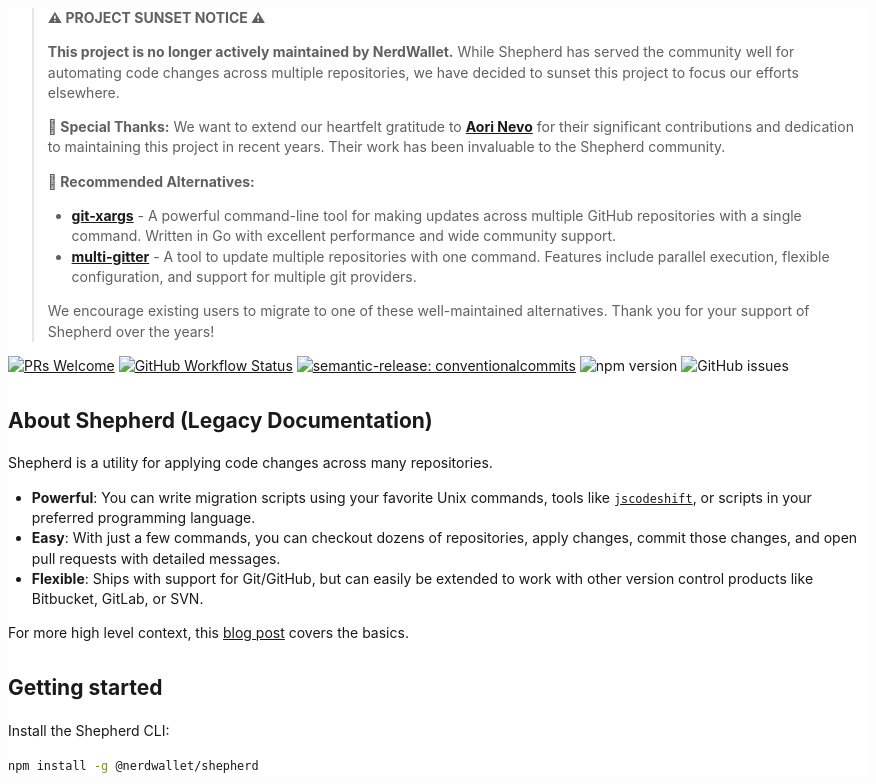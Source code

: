 > **⚠️ PROJECT SUNSET NOTICE ⚠️**
>
> **This project is no longer actively maintained by NerdWallet.** While Shepherd has served the community well for automating code changes across multiple repositories, we have decided to sunset this project to focus our efforts elsewhere.
>
> **🙏 Special Thanks:**
> We want to extend our heartfelt gratitude to **[Aori Nevo](https://github.com/aorinevo)** for their significant contributions and dedication to maintaining this project in recent years. Their work has been invaluable to the Shepherd community.
>
> **🔄 Recommended Alternatives:**
>
> - **[git-xargs](https://github.com/gruntwork-io/git-xargs)** - A powerful command-line tool for making updates across multiple GitHub repositories with a single command. Written in Go with excellent performance and wide community support.
> - **[multi-gitter](https://github.com/lindell/multi-gitter)** - A tool to update multiple repositories with one command. Features include parallel execution, flexible configuration, and support for multiple git providers.
>
> We encourage existing users to migrate to one of these well-maintained alternatives. Thank you for your support of Shepherd over the years!

[![PRs Welcome](https://img.shields.io/badge/PRs-welcome-brightgreen.svg)](./CONTRIBUTING.md)
[![GitHub Workflow Status](https://img.shields.io/github/actions/workflow/status/NerdWalletOSS/shepherd/release.yml?style=flat-square)](https://github.com/NerdWalletOSS/shepherd/actions)
[![semantic-release: conventionalcommits](https://img.shields.io/badge/semantic--release-conventionalcommits-e10079?logo=semantic-release)](https://github.com/semantic-release/semantic-release)
![npm version](https://img.shields.io/npm/v/@nerdwallet/shepherd.svg?style=flat-square)
![GitHub issues](https://img.shields.io/github/issues/NerdWalletOSS/shepherd.svg?style=flat-square)

## About Shepherd (Legacy Documentation)

Shepherd is a utility for applying code changes across many repositories.

- **Powerful**: You can write migration scripts using your favorite Unix commands, tools like [`jscodeshift`](https://github.com/facebook/jscodeshift), or scripts in your preferred programming language.
- **Easy**: With just a few commands, you can checkout dozens of repositories, apply changes, commit those changes, and open pull requests with detailed messages.
- **Flexible**: Ships with support for Git/GitHub, but can easily be extended to work with other version control products like Bitbucket, GitLab, or SVN.

For more high level context, this [blog post](https://www.nerdwallet.com/blog/engineering/shepherd-automating-code-changes/) covers the basics.

## Getting started

Install the Shepherd CLI:

```sh
npm install -g @nerdwallet/shepherd
```

